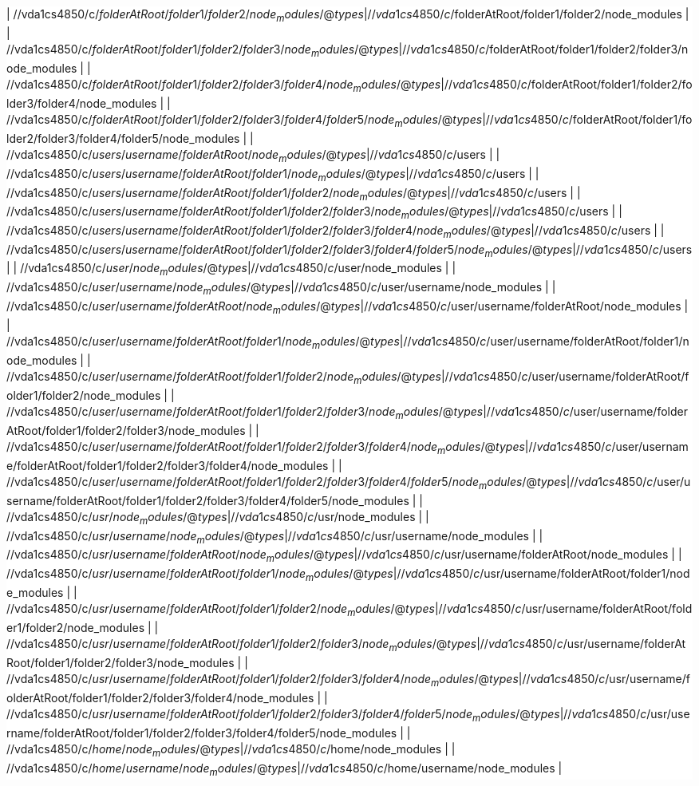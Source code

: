 | //vda1cs4850/c$/folderAtRoot/folder1/folder2/node_modules/@types                                        | //vda1cs4850/c$/folderAtRoot/folder1/folder2/node_modules                                               |
| //vda1cs4850/c$/folderAtRoot/folder1/folder2/folder3/node_modules/@types                                | //vda1cs4850/c$/folderAtRoot/folder1/folder2/folder3/node_modules                                       |
| //vda1cs4850/c$/folderAtRoot/folder1/folder2/folder3/folder4/node_modules/@types                        | //vda1cs4850/c$/folderAtRoot/folder1/folder2/folder3/folder4/node_modules                               |
| //vda1cs4850/c$/folderAtRoot/folder1/folder2/folder3/folder4/folder5/node_modules/@types                | //vda1cs4850/c$/folderAtRoot/folder1/folder2/folder3/folder4/folder5/node_modules                       |
| //vda1cs4850/c$/users/username/folderAtRoot/node_modules/@types                                         | //vda1cs4850/c$/users                                                                                   |
| //vda1cs4850/c$/users/username/folderAtRoot/folder1/node_modules/@types                                 | //vda1cs4850/c$/users                                                                                   |
| //vda1cs4850/c$/users/username/folderAtRoot/folder1/folder2/node_modules/@types                         | //vda1cs4850/c$/users                                                                                   |
| //vda1cs4850/c$/users/username/folderAtRoot/folder1/folder2/folder3/node_modules/@types                 | //vda1cs4850/c$/users                                                                                   |
| //vda1cs4850/c$/users/username/folderAtRoot/folder1/folder2/folder3/folder4/node_modules/@types         | //vda1cs4850/c$/users                                                                                   |
| //vda1cs4850/c$/users/username/folderAtRoot/folder1/folder2/folder3/folder4/folder5/node_modules/@types | //vda1cs4850/c$/users                                                                                   |
| //vda1cs4850/c$/user/node_modules/@types                                                                | //vda1cs4850/c$/user/node_modules                                                                       |
| //vda1cs4850/c$/user/username/node_modules/@types                                                       | //vda1cs4850/c$/user/username/node_modules                                                              |
| //vda1cs4850/c$/user/username/folderAtRoot/node_modules/@types                                          | //vda1cs4850/c$/user/username/folderAtRoot/node_modules                                                 |
| //vda1cs4850/c$/user/username/folderAtRoot/folder1/node_modules/@types                                  | //vda1cs4850/c$/user/username/folderAtRoot/folder1/node_modules                                         |
| //vda1cs4850/c$/user/username/folderAtRoot/folder1/folder2/node_modules/@types                          | //vda1cs4850/c$/user/username/folderAtRoot/folder1/folder2/node_modules                                 |
| //vda1cs4850/c$/user/username/folderAtRoot/folder1/folder2/folder3/node_modules/@types                  | //vda1cs4850/c$/user/username/folderAtRoot/folder1/folder2/folder3/node_modules                         |
| //vda1cs4850/c$/user/username/folderAtRoot/folder1/folder2/folder3/folder4/node_modules/@types          | //vda1cs4850/c$/user/username/folderAtRoot/folder1/folder2/folder3/folder4/node_modules                 |
| //vda1cs4850/c$/user/username/folderAtRoot/folder1/folder2/folder3/folder4/folder5/node_modules/@types  | //vda1cs4850/c$/user/username/folderAtRoot/folder1/folder2/folder3/folder4/folder5/node_modules         |
| //vda1cs4850/c$/usr/node_modules/@types                                                                 | //vda1cs4850/c$/usr/node_modules                                                                        |
| //vda1cs4850/c$/usr/username/node_modules/@types                                                        | //vda1cs4850/c$/usr/username/node_modules                                                               |
| //vda1cs4850/c$/usr/username/folderAtRoot/node_modules/@types                                           | //vda1cs4850/c$/usr/username/folderAtRoot/node_modules                                                  |
| //vda1cs4850/c$/usr/username/folderAtRoot/folder1/node_modules/@types                                   | //vda1cs4850/c$/usr/username/folderAtRoot/folder1/node_modules                                          |
| //vda1cs4850/c$/usr/username/folderAtRoot/folder1/folder2/node_modules/@types                           | //vda1cs4850/c$/usr/username/folderAtRoot/folder1/folder2/node_modules                                  |
| //vda1cs4850/c$/usr/username/folderAtRoot/folder1/folder2/folder3/node_modules/@types                   | //vda1cs4850/c$/usr/username/folderAtRoot/folder1/folder2/folder3/node_modules                          |
| //vda1cs4850/c$/usr/username/folderAtRoot/folder1/folder2/folder3/folder4/node_modules/@types           | //vda1cs4850/c$/usr/username/folderAtRoot/folder1/folder2/folder3/folder4/node_modules                  |
| //vda1cs4850/c$/usr/username/folderAtRoot/folder1/folder2/folder3/folder4/folder5/node_modules/@types   | //vda1cs4850/c$/usr/username/folderAtRoot/folder1/folder2/folder3/folder4/folder5/node_modules          |
| //vda1cs4850/c$/home/node_modules/@types                                                                | //vda1cs4850/c$/home/node_modules                                                                       |
| //vda1cs4850/c$/home/username/node_modules/@types                                                       | //vda1cs4850/c$/home/username/node_modules                                                              |
